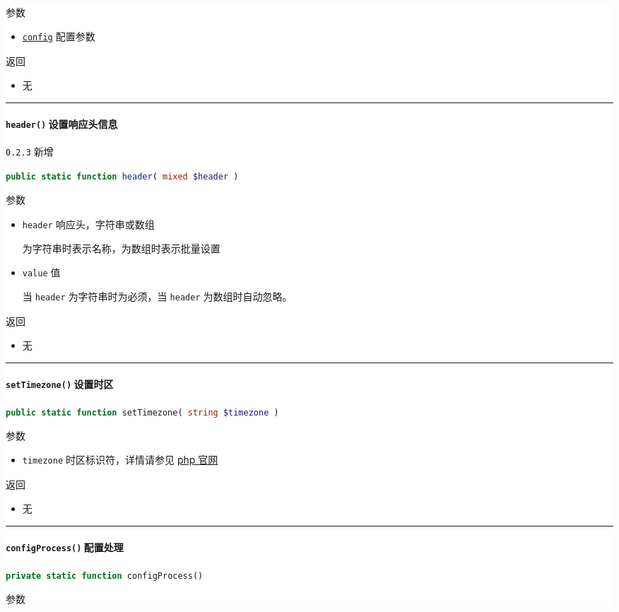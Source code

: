 参数

* [`config`](#$config) 配置参数

返回

* 无

----------

<span id="header()"></span>

#### `header()` 设置响应头信息

`0.2.3` 新增

``` php
public static function header( mixed $header )
```

参数

* `header` 响应头，字符串或数组

  为字符串时表示名称，为数组时表示批量设置

* `value` 值

  当 `header` 为字符串时为必须，当 `header` 为数组时自动忽略。

返回

* 无

----------

<span id="setTimezone()"></span>

#### `setTimezone()` 设置时区

``` php
public static function setTimezone( string $timezone )
```

参数

* `timezone` 时区标识符，详情请参见 [php 官网](https://www.php.net/manual/zh/timezones.php)

返回

* 无

----------

<span id="configProcess()"></span>

#### `configProcess()` 配置处理

``` php
private static function configProcess()
```

参数
